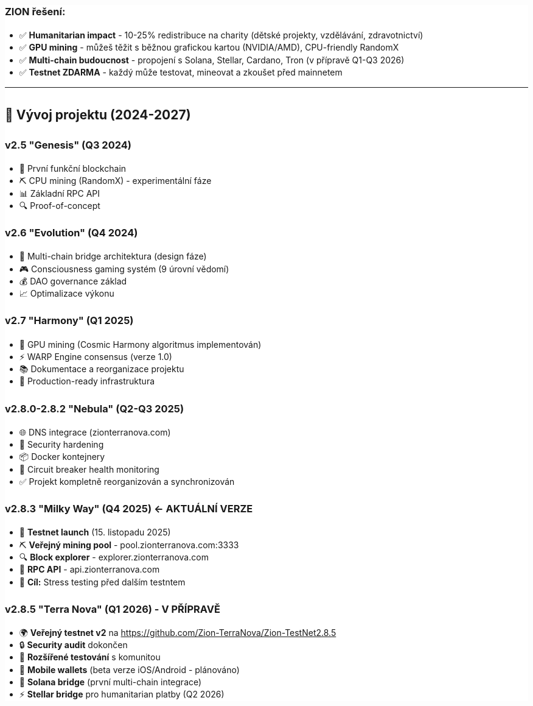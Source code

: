 ### ZION řešení:

- ✅ **Humanitarian impact** - 10-25% redistribuce na charity (dětské projekty, vzdělávání, zdravotnictví)
- ✅ **GPU mining** - můžeš těžit s běžnou grafickou kartou (NVIDIA/AMD), CPU-friendly RandomX
- ✅ **Multi-chain budoucnost** - propojení s Solana, Stellar, Cardano, Tron (v přípravě Q1-Q3 2026)
- ✅ **Testnet ZDARMA** - každý může testovat, mineovat a zkoušet před mainnetem

---

## 📅 Vývoj projektu (2024-2027)

### **v2.5 "Genesis"** (Q3 2024)
- 🎯 První funkční blockchain
- ⛏️ CPU mining (RandomX) - experimentální fáze
- 📊 Základní RPC API
- 🔍 Proof-of-concept

### **v2.6 "Evolution"** (Q4 2024)
- 🌈 Multi-chain bridge architektura (design fáze)
- 🎮 Consciousness gaming systém (9 úrovní vědomí)
- 💰 DAO governance základ
- 📈 Optimalizace výkonu

### **v2.7 "Harmony"** (Q1 2025)
- 🚀 GPU mining (Cosmic Harmony algoritmus implementován)
- ⚡ WARP Engine consensus (verze 1.0)
- 📚 Dokumentace a reorganizace projektu
- 🔧 Production-ready infrastruktura

### **v2.8.0-2.8.2 "Nebula"** (Q2-Q3 2025)
- 🌐 DNS integrace (zionterranova.com)
- 🔐 Security hardening
- 📦 Docker kontejnery
- 🔄 Circuit breaker health monitoring
- ✅ Projekt kompletně reorganizován a synchronizován

### **v2.8.3 "Milky Way"** (Q4 2025) ← **AKTUÁLNÍ VERZE**
- 🧪 **Testnet launch** (15. listopadu 2025)
- ⛏️ **Veřejný mining pool** - pool.zionterranova.com:3333
- 🔍 **Block explorer** - explorer.zionterranova.com
- 📡 **RPC API** - api.zionterranova.com
- 🎯 **Cíl:** Stress testing před dalším testntem

### **v2.8.5 "Terra Nova"** (Q1 2026) - V PŘÍPRAVĚ
- 🌍 **Veřejný testnet v2** na https://github.com/Zion-TerraNova/Zion-TestNet2.8.5
- 🔒 **Security audit** dokončen
- 🧪 **Rozšířené testování** s komunitou
- 📱 **Mobile wallets** (beta verze iOS/Android - plánováno)
- 🌉 **Solana bridge** (první multi-chain integrace)
- ⚡ **Stellar bridge** pro humanitarian platby (Q2 2026)
